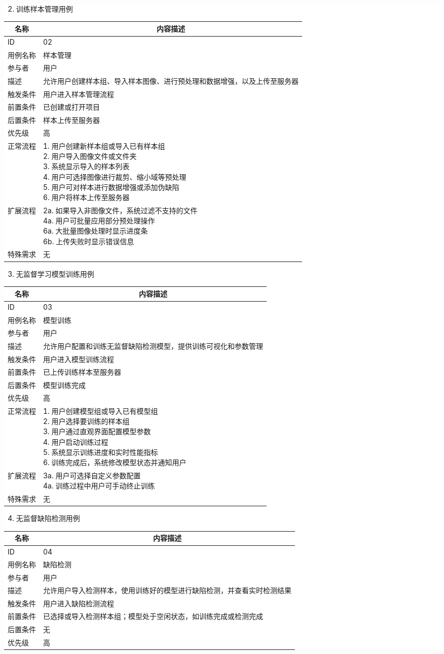 2. 训练样本管理用例

| 名称 | 内容描述 |
|------|---------|
| ID | 02 |
| 用例名称 | 样本管理 |
| 参与者 | 用户 |
| 描述 | 允许用户创建样本组、导入样本图像、进行预处理和数据增强，以及上传至服务器 |
| 触发条件 | 用户进入样本管理流程 |
| 前置条件 | 已创建或打开项目 |
| 后置条件 | 样本上传至服务器 |
| 优先级 | 高 |
| 正常流程 | 1. 用户创建新样本组或导入已有样本组<br>2. 用户导入图像文件或文件夹<br>3. 系统显示导入的样本列表<br>4. 用户可选择图像进行裁剪、缩小域等预处理<br>5. 用户可对样本进行数据增强或添加伪缺陷<br>6. 用户将样本上传至服务器 |
| 扩展流程 | 2a. 如果导入非图像文件，系统过滤不支持的文件<br>4a. 用户可批量应用部分预处理操作<br>6a. 大批量图像处理时显示进度条<br>6b. 上传失败时显示错误信息 |
| 特殊需求 | 无 |

3. 无监督学习模型训练用例

| 名称 | 内容描述 |
|------|---------|
| ID | 03 |
| 用例名称 | 模型训练 |
| 参与者 | 用户 |
| 描述 | 允许用户配置和训练无监督缺陷检测模型，提供训练可视化和参数管理 |
| 触发条件 | 用户进入模型训练流程 |
| 前置条件 | 已上传训练样本至服务器 |
| 后置条件 | 模型训练完成 |
| 优先级 | 高 |
| 正常流程 | 1. 用户创建模型组或导入已有模型组<br>2. 用户选择要训练的样本组<br>3. 用户通过直观界面配置模型参数<br>4. 用户启动训练过程<br>5. 系统显示训练进度和实时性能指标<br>6. 训练完成后，系统修改模型状态并通知用户 |
| 扩展流程 | 3a. 用户可选择自定义参数配置<br>4a. 训练过程中用户可手动终止训练 |
| 特殊需求 | 无 |

4. 无监督缺陷检测用例

| 名称 | 内容描述 |
|------|---------|
| ID | 04 |
| 用例名称 | 缺陷检测 |
| 参与者 | 用户 |
| 描述 | 允许用户导入检测样本，使用训练好的模型进行缺陷检测，并查看实时检测结果 |
| 触发条件 | 用户进入缺陷检测流程 |
| 前置条件 | 已选择或导入检测样本组；模型处于空闲状态，如训练完成或检测完成 |
| 后置条件 | 无 |
| 优先级 | 高 |